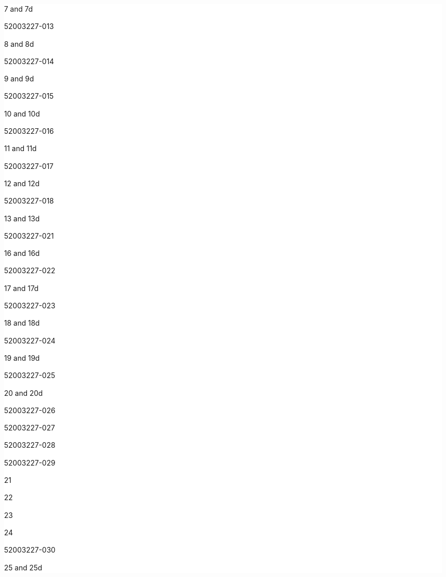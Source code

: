 7 and 7d

52003227-013

8 and 8d

52003227-014

9 and 9d

52003227-015

10 and 10d

52003227-016

11 and 11d

52003227-017

12 and 12d

52003227-018

13 and 13d

52003227-021

16 and 16d

52003227-022

17 and 17d

52003227-023

18 and 18d

52003227-024

19 and 19d

52003227-025

20 and 20d

52003227-026

52003227-027

52003227-028

52003227-029

21

22

23

24

52003227-030

25 and 25d

